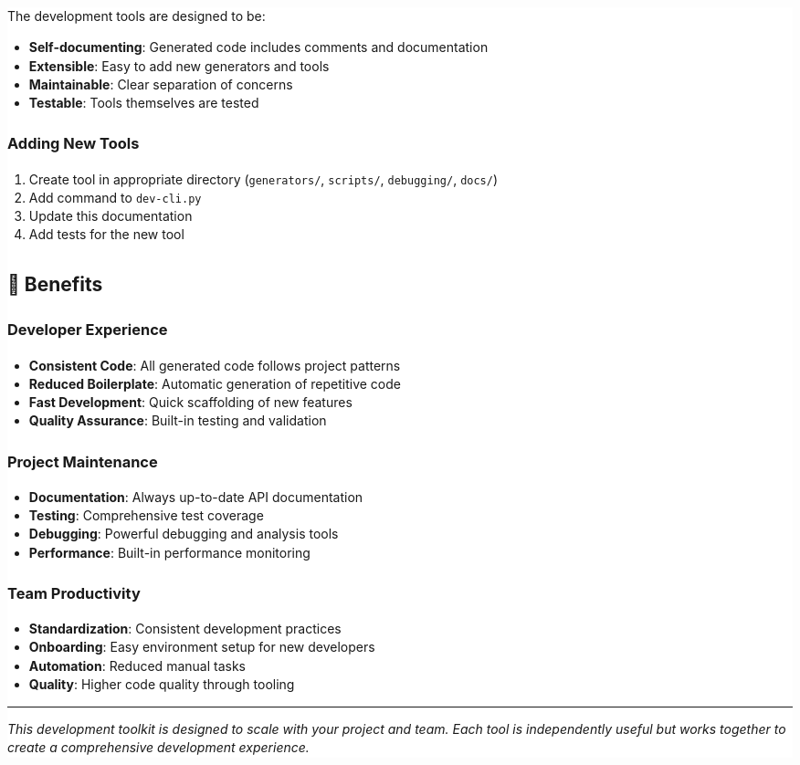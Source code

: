 The development tools are designed to be:

- **Self-documenting**: Generated code includes comments and documentation
- **Extensible**: Easy to add new generators and tools
- **Maintainable**: Clear separation of concerns
- **Testable**: Tools themselves are tested

### Adding New Tools

1. Create tool in appropriate directory (`generators/`, `scripts/`, `debugging/`, `docs/`)
2. Add command to `dev-cli.py`
3. Update this documentation
4. Add tests for the new tool

## 🎉 Benefits

### Developer Experience

- **Consistent Code**: All generated code follows project patterns
- **Reduced Boilerplate**: Automatic generation of repetitive code
- **Fast Development**: Quick scaffolding of new features
- **Quality Assurance**: Built-in testing and validation

### Project Maintenance

- **Documentation**: Always up-to-date API documentation
- **Testing**: Comprehensive test coverage
- **Debugging**: Powerful debugging and analysis tools
- **Performance**: Built-in performance monitoring

### Team Productivity

- **Standardization**: Consistent development practices
- **Onboarding**: Easy environment setup for new developers
- **Automation**: Reduced manual tasks
- **Quality**: Higher code quality through tooling

---

_This development toolkit is designed to scale with your project and team. Each tool is independently useful but works together to create a comprehensive development experience._
